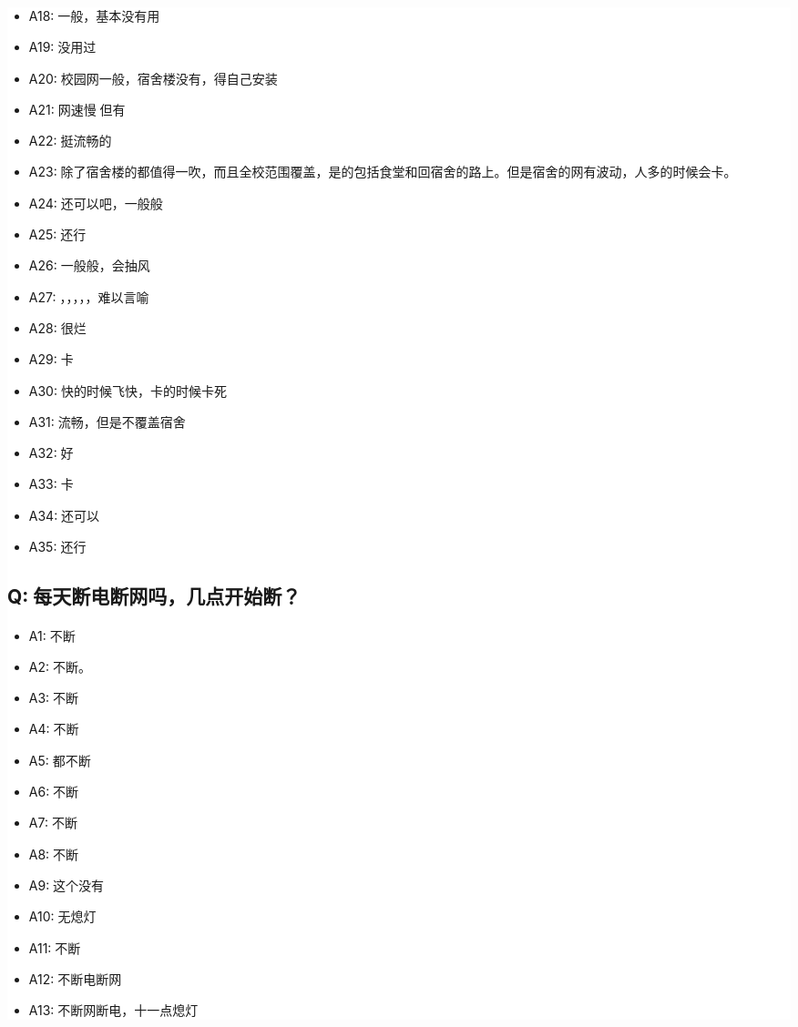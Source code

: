 - A18: 一般，基本没有用

- A19: 没用过

- A20: 校园网一般，宿舍楼没有，得自己安装

- A21: 网速慢 但有

- A22: 挺流畅的

- A23: 除了宿舍楼的都值得一吹，而且全校范围覆盖，是的包括食堂和回宿舍的路上。但是宿舍的网有波动，人多的时候会卡。

- A24: 还可以吧，一般般

- A25: 还行

- A26: 一般般，会抽风

- A27: ，，，，，难以言喻

- A28: 很烂

- A29: 卡

- A30: 快的时候飞快，卡的时候卡死

- A31: 流畅，但是不覆盖宿舍

- A32: 好

- A33: 卡

- A34: 还可以

- A35: 还行

## Q: 每天断电断网吗，几点开始断？

- A1: 不断

- A2: 不断。

- A3: 不断

- A4: 不断

- A5: 都不断

- A6: 不断

- A7: 不断

- A8: 不断

- A9: 这个没有

- A10: 无熄灯

- A11: 不断

- A12: 不断电断网

- A13: 不断网断电，十一点熄灯
